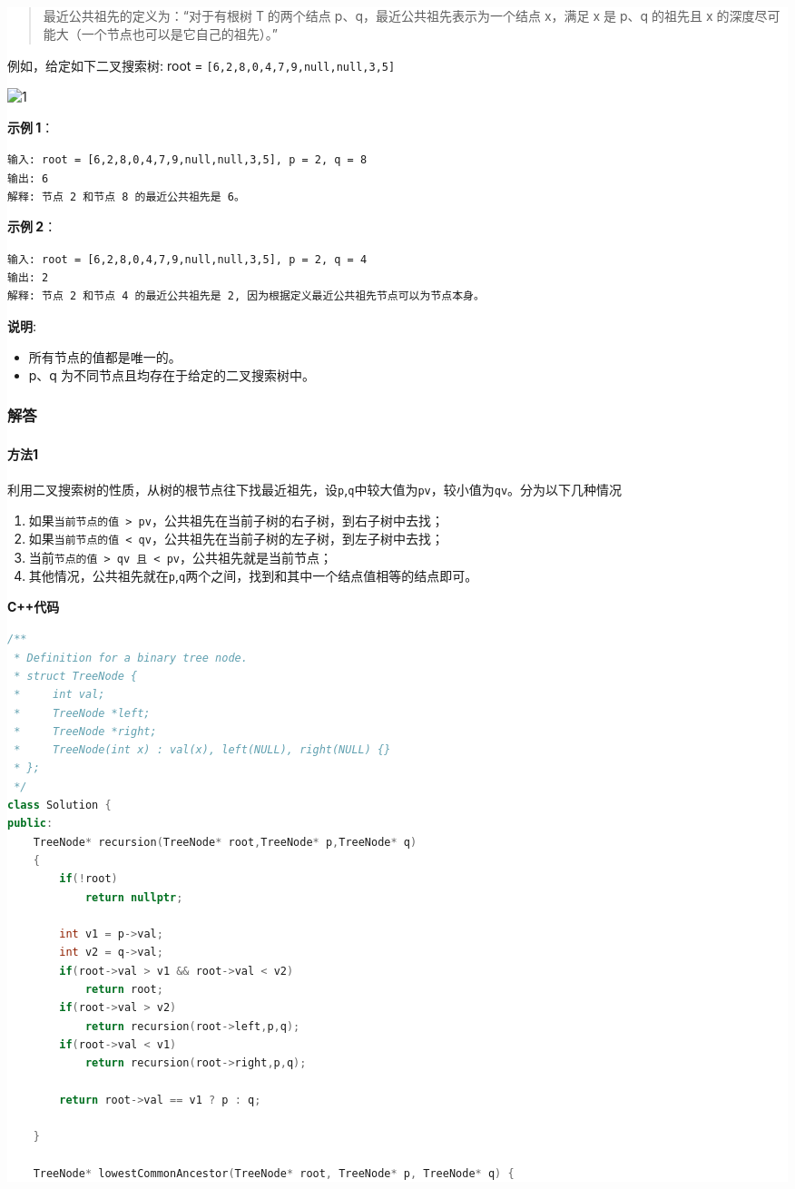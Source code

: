 > 最近公共祖先的定义为：“对于有根树 T 的两个结点 p、q，最近公共祖先表示为一个结点 x，满足 x 是 p、q 的祖先且 x 的深度尽可能大（一个节点也可以是它自己的祖先）。”

例如，给定如下二叉搜索树:  root = `[6,2,8,0,4,7,9,null,null,3,5]`

![1](https://assets.leetcode-cn.com/aliyun-lc-upload/uploads/2018/12/14/binarysearchtree_improved.png)

**示例 1**：
```
输入: root = [6,2,8,0,4,7,9,null,null,3,5], p = 2, q = 8
输出: 6 
解释: 节点 2 和节点 8 的最近公共祖先是 6。
```

**示例 2**：

```
输入: root = [6,2,8,0,4,7,9,null,null,3,5], p = 2, q = 4
输出: 2
解释: 节点 2 和节点 4 的最近公共祖先是 2, 因为根据定义最近公共祖先节点可以为节点本身。
```

**说明**:
* 所有节点的值都是唯一的。
* p、q 为不同节点且均存在于给定的二叉搜索树中。
  
### 解答
#### 方法1

利用二叉搜索树的性质，从树的根节点往下找最近祖先，设`p`,`q`中较大值为`pv`，较小值为`qv`。分为以下几种情况  
1. 如果`当前节点的值 > pv`，公共祖先在当前子树的右子树，到右子树中去找；
2. 如果`当前节点的值 < qv`，公共祖先在当前子树的左子树，到左子树中去找；
3. 当前`节点的值 > qv 且 < pv`，公共祖先就是当前节点；
4. 其他情况，公共祖先就在`p`,`q`两个之间，找到和其中一个结点值相等的结点即可。    

**C++代码**

```c++
/**
 * Definition for a binary tree node.
 * struct TreeNode {
 *     int val;
 *     TreeNode *left;
 *     TreeNode *right;
 *     TreeNode(int x) : val(x), left(NULL), right(NULL) {}
 * };
 */
class Solution {
public:
    TreeNode* recursion(TreeNode* root,TreeNode* p,TreeNode* q)
    {
        if(!root)
            return nullptr;
        
        int v1 = p->val;
        int v2 = q->val;
        if(root->val > v1 && root->val < v2)
            return root;
        if(root->val > v2)
            return recursion(root->left,p,q);
        if(root->val < v1)
            return recursion(root->right,p,q);
        
        return root->val == v1 ? p : q;
        
    }
    
    TreeNode* lowestCommonAncestor(TreeNode* root, TreeNode* p, TreeNode* q) {
```